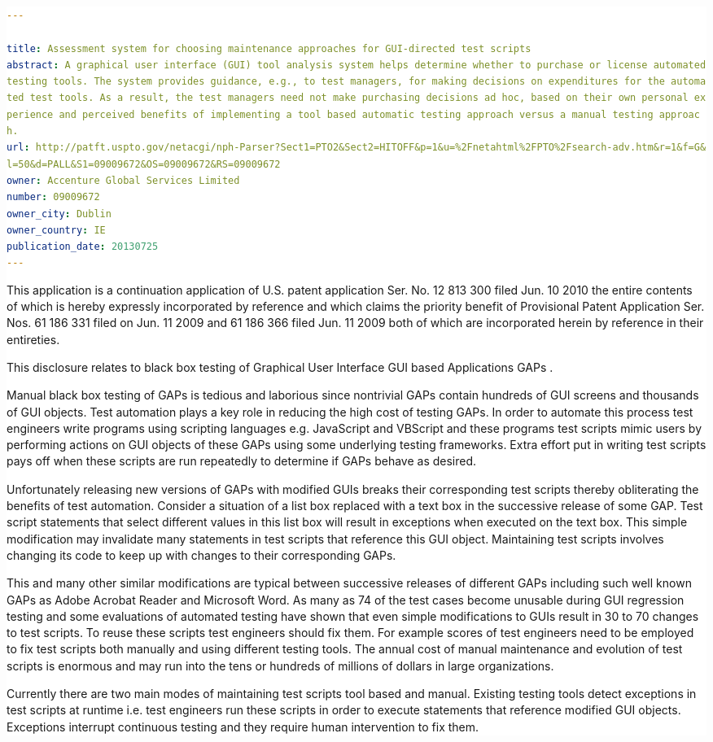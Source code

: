 ```yaml
---

title: Assessment system for choosing maintenance approaches for GUI-directed test scripts
abstract: A graphical user interface (GUI) tool analysis system helps determine whether to purchase or license automated testing tools. The system provides guidance, e.g., to test managers, for making decisions on expenditures for the automated test tools. As a result, the test managers need not make purchasing decisions ad hoc, based on their own personal experience and perceived benefits of implementing a tool based automatic testing approach versus a manual testing approach.
url: http://patft.uspto.gov/netacgi/nph-Parser?Sect1=PTO2&Sect2=HITOFF&p=1&u=%2Fnetahtml%2FPTO%2Fsearch-adv.htm&r=1&f=G&l=50&d=PALL&S1=09009672&OS=09009672&RS=09009672
owner: Accenture Global Services Limited
number: 09009672
owner_city: Dublin
owner_country: IE
publication_date: 20130725
---
```

This application is a continuation application of U.S. patent application Ser. No. 12 813 300 filed Jun. 10 2010 the entire contents of which is hereby expressly incorporated by reference and which claims the priority benefit of Provisional Patent Application Ser. Nos. 61 186 331 filed on Jun. 11 2009 and 61 186 366 filed Jun. 11 2009 both of which are incorporated herein by reference in their entireties.

This disclosure relates to black box testing of Graphical User Interface GUI based Applications GAPs .

Manual black box testing of GAPs is tedious and laborious since nontrivial GAPs contain hundreds of GUI screens and thousands of GUI objects. Test automation plays a key role in reducing the high cost of testing GAPs. In order to automate this process test engineers write programs using scripting languages e.g. JavaScript and VBScript and these programs test scripts mimic users by performing actions on GUI objects of these GAPs using some underlying testing frameworks. Extra effort put in writing test scripts pays off when these scripts are run repeatedly to determine if GAPs behave as desired.

Unfortunately releasing new versions of GAPs with modified GUIs breaks their corresponding test scripts thereby obliterating the benefits of test automation. Consider a situation of a list box replaced with a text box in the successive release of some GAP. Test script statements that select different values in this list box will result in exceptions when executed on the text box. This simple modification may invalidate many statements in test scripts that reference this GUI object. Maintaining test scripts involves changing its code to keep up with changes to their corresponding GAPs.

This and many other similar modifications are typical between successive releases of different GAPs including such well known GAPs as Adobe Acrobat Reader and Microsoft Word. As many as 74 of the test cases become unusable during GUI regression testing and some evaluations of automated testing have shown that even simple modifications to GUIs result in 30 to 70 changes to test scripts. To reuse these scripts test engineers should fix them. For example scores of test engineers need to be employed to fix test scripts both manually and using different testing tools. The annual cost of manual maintenance and evolution of test scripts is enormous and may run into the tens or hundreds of millions of dollars in large organizations.

Currently there are two main modes of maintaining test scripts tool based and manual. Existing testing tools detect exceptions in test scripts at runtime i.e. test engineers run these scripts in order to execute statements that reference modified GUI objects. Exceptions interrupt continuous testing and they require human intervention to fix them.
